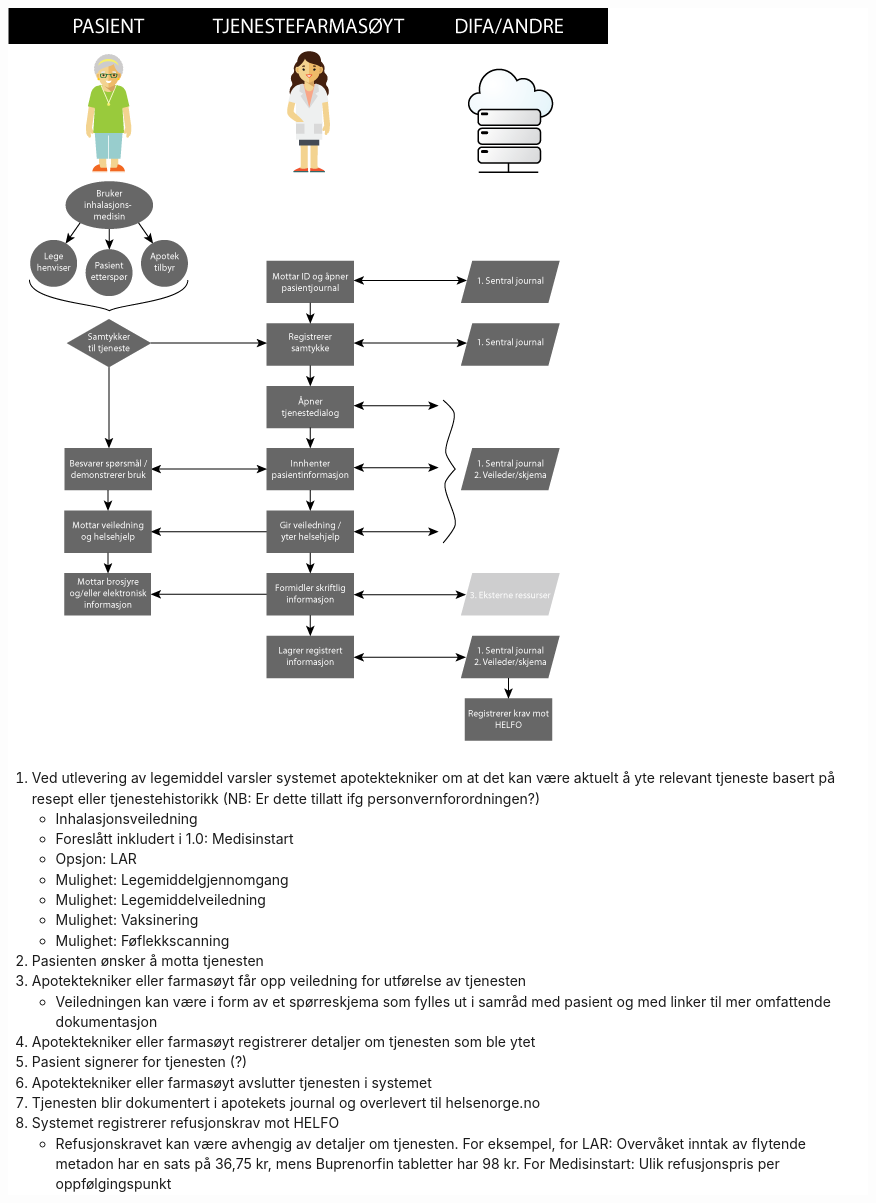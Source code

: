 ![Funksjonell flyt for inhalasjonsveiledning](inhalasjonsveiledning.png)

1. Ved utlevering av legemiddel varsler systemet apotektekniker om at det kan være aktuelt å yte relevant tjeneste basert på resept eller tjenestehistorikk (NB: Er dette tillatt ifg personvernforordningen?)
   * Inhalasjonsveiledning
   * Foreslått inkludert i 1.0: Medisinstart
   * Opsjon: LAR
   * Mulighet: Legemiddelgjennomgang
   * Mulighet: Legemiddelveiledning
   * Mulighet: Vaksinering
   * Mulighet: Føflekkscanning
2. Pasienten ønsker å motta tjenesten
3. Apotektekniker eller farmasøyt får opp veiledning for utførelse av tjenesten
    * Veiledningen kan være i form av et spørreskjema som fylles ut i samråd med pasient og med linker til mer omfattende dokumentasjon
4. Apotektekniker eller farmasøyt registrerer detaljer om tjenesten som ble ytet
5. Pasient signerer for tjenesten (?)
6. Apotektekniker eller farmasøyt avslutter tjenesten i systemet
7. Tjenesten blir dokumentert i apotekets journal og overlevert til helsenorge.no
8. Systemet registrerer refusjonskrav mot HELFO
    * Refusjonskravet kan være avhengig av detaljer om tjenesten. For eksempel, for LAR: Overvåket inntak av flytende metadon har en sats på 36,75 kr, mens Buprenorfin tabletter har 98 kr. For Medisinstart: Ulik refusjonspris per oppfølgingspunkt
